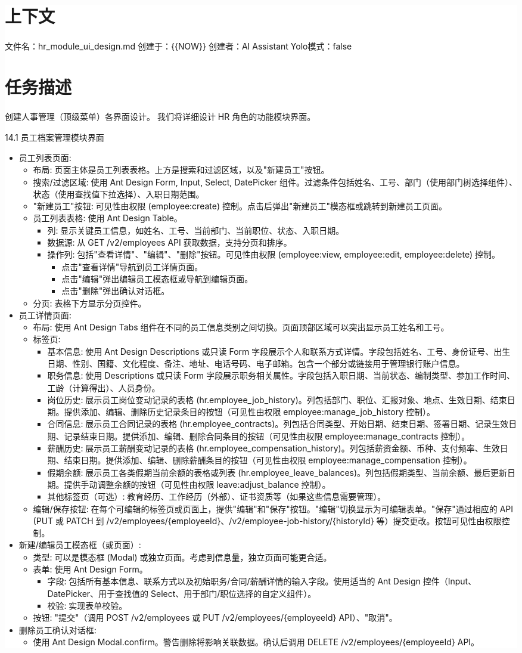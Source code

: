 # 上下文
文件名：hr_module_ui_design.md
创建于：{{NOW}}
创建者：AI Assistant
Yolo模式：false

# 任务描述
创建人事管理（顶级菜单）各界面设计。
我们将详细设计 HR 角色的功能模块界面。

14.1 员工档案管理模块界面
* 员工列表页面:
   * 布局: 页面主体是员工列表表格。上方是搜索和过滤区域，以及"新建员工"按钮。
   * 搜索/过滤区域: 使用 Ant Design Form, Input, Select, DatePicker 组件。过滤条件包括姓名、工号、部门（使用部门树选择组件）、状态（使用查找值下拉选择）、入职日期范围。
   * "新建员工"按钮: 可见性由权限 (employee:create) 控制。点击后弹出"新建员工"模态框或跳转到新建员工页面。
   * 员工列表表格: 使用 Ant Design Table。
      * 列: 显示关键员工信息，如姓名、工号、当前部门、当前职位、状态、入职日期。
      * 数据源: 从 GET /v2/employees API 获取数据，支持分页和排序。
      * 操作列: 包括"查看详情"、"编辑"、"删除"按钮。可见性由权限 (employee:view, employee:edit, employee:delete) 控制。
         * 点击"查看详情"导航到员工详情页面。
         * 点击"编辑"弹出编辑员工模态框或导航到编辑页面。
         * 点击"删除"弹出确认对话框。
   * 分页: 表格下方显示分页控件。
* 员工详情页面:
   * 布局: 使用 Ant Design Tabs 组件在不同的员工信息类别之间切换。页面顶部区域可以突出显示员工姓名和工号。
   * 标签页:
      * 基本信息: 使用 Ant Design Descriptions 或只读 Form 字段展示个人和联系方式详情。字段包括姓名、工号、身份证号、出生日期、性别、国籍、文化程度、备注、地址、电话号码、电子邮箱。包含一个部分或链接用于管理银行账户信息。
      * 职务信息: 使用 Descriptions 或只读 Form 字段展示职务相关属性。字段包括入职日期、当前状态、编制类型、参加工作时间、工龄（计算得出）、人员身份。
      * 岗位历史: 展示员工岗位变动记录的表格 (hr.employee_job_history)。列包括部门、职位、汇报对象、地点、生效日期、结束日期。提供添加、编辑、删除历史记录条目的按钮（可见性由权限 employee:manage_job_history 控制）。
      * 合同信息: 展示员工合同记录的表格 (hr.employee_contracts)。列包括合同类型、开始日期、结束日期、签署日期、记录生效日期、记录结束日期。提供添加、编辑、删除合同条目的按钮（可见性由权限 employee:manage_contracts 控制）。
      * 薪酬历史: 展示员工薪酬变动记录的表格 (hr.employee_compensation_history)。列包括薪资金额、币种、支付频率、生效日期、结束日期。提供添加、编辑、删除薪酬条目的按钮（可见性由权限 employee:manage_compensation 控制）。
      * 假期余额: 展示员工各类假期当前余额的表格或列表 (hr.employee_leave_balances)。列包括假期类型、当前余额、最后更新日期。提供手动调整余额的按钮（可见性由权限 leave:adjust_balance 控制）。
      * 其他标签页（可选）: 教育经历、工作经历（外部）、证书资质等（如果这些信息需要管理）。
   * 编辑/保存按钮: 在每个可编辑的标签页或页面上，提供"编辑"和"保存"按钮。"编辑"切换显示为可编辑表单。"保存"通过相应的 API (PUT 或 PATCH 到 /v2/employees/{employeeId}、/v2/employee-job-history/{historyId} 等）提交更改。按钮可见性由权限控制。
* 新建/编辑员工模态框（或页面）:
   * 类型: 可以是模态框 (Modal) 或独立页面。考虑到信息量，独立页面可能更合适。
   * 表单: 使用 Ant Design Form。
      * 字段: 包括所有基本信息、联系方式以及初始职务/合同/薪酬详情的输入字段。使用适当的 Ant Design 控件（Input、DatePicker、用于查找值的 Select、用于部门/职位选择的自定义组件）。
      * 校验: 实现表单校验。
   * 按钮: "提交"（调用 POST /v2/employees 或 PUT /v2/employees/{employeeId} API）、"取消"。
* 删除员工确认对话框:
   * 使用 Ant Design Modal.confirm。警告删除将影响关联数据。确认后调用 DELETE /v2/employees/{employeeId} API。
